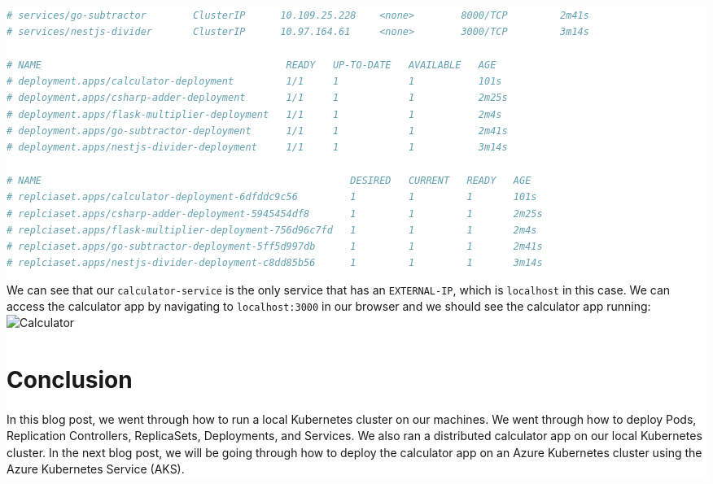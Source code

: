 ```bash
# services/go-subtractor        ClusterIP      10.109.25.228    <none>        8000/TCP         2m41s
# services/nestjs-divider       ClusterIP      10.97.164.61     <none>        3000/TCP         3m14s

# NAME                                          READY   UP-TO-DATE   AVAILABLE   AGE
# deployment.apps/calculator-deployment         1/1     1            1           101s
# deployment.apps/csharp-adder-deployment       1/1     1            1           2m25s
# deployment.apps/flask-multiplier-deployment   1/1     1            1           2m4s
# deployment.apps/go-subtractor-deployment      1/1     1            1           2m41s
# deployment.apps/nestjs-divider-deployment     1/1     1            1           3m14s

# NAME                                                     DESIRED   CURRENT   READY   AGE
# replciaset.apps/calculator-deployment-6dfddc9c56         1         1         1       101s
# replciaset.apps/csharp-adder-deployment-5945454df8       1         1         1       2m25s
# replciaset.apps/flask-multiplier-deployment-756d96c7fd   1         1         1       2m4s
# replciaset.apps/go-subtractor-deployment-5ff5d997db      1         1         1       2m41s
# replciaset.apps/nestjs-divider-deployment-c8dd85b56      1         1         1       3m14s
``` 
We can see that our `calculator-service` is the only service that has an `EXTERNAL-IP`, which is `localhost` in this case. We can access the calculator app by navigating to `localhost:3000` in our browser and we should see the calculator app running:
![Calculator](/images/calculator-ui.png)

# Conclusion
In this blog post, we went through how to run a local Kubernetes cluster on our machines. We went through how to deploy Pods, Replication Controllers, ReplicaSets, Deployments, and Services. We also ran a distributed calculator app on our local Kubernetes cluster. In the next blog post, we will be going through how to deploy the calculator app on an Azure Kubernetes cluster using the Azure Kubernetes Service (AKS).